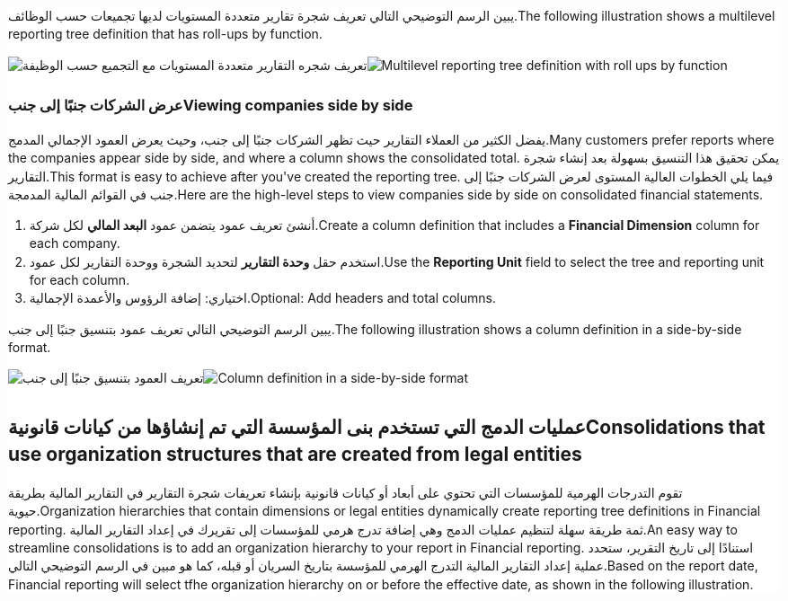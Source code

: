 <span data-ttu-id="92202-120">يبين الرسم التوضيحي التالي تعريف شجرة تقارير متعددة المستويات لديها تجميعات حسب الوظائف.</span><span class="sxs-lookup"><span data-stu-id="92202-120">The following illustration shows a multilevel reporting tree definition that has roll-ups by function.</span></span>

<span data-ttu-id="92202-121">![تعريف شجره التقارير متعددة المستويات مع التجميع حسب الوظيفة](./media/multilevel-reporting-tree-definition-roll-ups-by-function.png "تعريف شجره التقارير متعددة المستويات مع التجميع حسب الوظيفة")</span><span class="sxs-lookup"><span data-stu-id="92202-121">![Multilevel reporting tree definition with roll ups by function](./media/multilevel-reporting-tree-definition-roll-ups-by-function.png "Multilevel reporting tree definition with roll ups by function")</span></span>

### <a name="viewing-companies-side-by-side"></a><span data-ttu-id="92202-122">عرض الشركات جنبًا إلى جنب</span><span class="sxs-lookup"><span data-stu-id="92202-122">Viewing companies side by side</span></span>
<span data-ttu-id="92202-123">يفضل الكثير من العملاء التقارير حيث تظهر الشركات جنبًا إلى جنب، وحيث يعرض العمود الإجمالي المدمج.</span><span class="sxs-lookup"><span data-stu-id="92202-123">Many customers prefer reports where the companies appear side by side, and where a column shows the consolidated total.</span></span> <span data-ttu-id="92202-124">يمكن تحقيق هذا التنسيق بسهولة بعد إنشاء شجرة التقارير.</span><span class="sxs-lookup"><span data-stu-id="92202-124">This format is easy to achieve after you've created the reporting tree.</span></span> <span data-ttu-id="92202-125">فيما يلي الخطوات العالية المستوى لعرض الشركات جنبًا إلى جنب في القوائم المالية المدمجة.</span><span class="sxs-lookup"><span data-stu-id="92202-125">Here are the high-level steps to view companies side by side on consolidated financial statements.</span></span>

1. <span data-ttu-id="92202-126">أنشئ تعريف عمود يتضمن عمود **البعد المالي** لكل شركة.</span><span class="sxs-lookup"><span data-stu-id="92202-126">Create a column definition that includes a **Financial Dimension** column for each company.</span></span>
2. <span data-ttu-id="92202-127">استخدم حقل **وحدة التقارير‬** لتحديد الشجرة ووحدة التقارير لكل عمود.</span><span class="sxs-lookup"><span data-stu-id="92202-127">Use the **Reporting Unit** field to select the tree and reporting unit for each column.</span></span>
3. <span data-ttu-id="92202-128">اختياري: إضافة الرؤوس والأعمدة الإجمالية.</span><span class="sxs-lookup"><span data-stu-id="92202-128">Optional: Add headers and total columns.</span></span>

<span data-ttu-id="92202-129">يبين الرسم التوضيحي التالي تعريف عمود بتنسيق جنبًا إلى جنب.</span><span class="sxs-lookup"><span data-stu-id="92202-129">The following illustration shows a column definition in a side-by-side format.</span></span>

<span data-ttu-id="92202-130">![تعريف العمود بتنسيق جنبًا إلى جنب](./media/column-definition-side-by-side-format.png "تعريف العمود بتنسيق جنبًا إلى جنب")</span><span class="sxs-lookup"><span data-stu-id="92202-130">![Column definition in a side-by-side format](./media/column-definition-side-by-side-format.png "Column definition in a side-by-side format")</span></span>

## <a name="consolidations-that-use-organization-structures-that-are-created-from-legal-entities"></a><span data-ttu-id="92202-131">عمليات الدمج التي تستخدم بنى المؤسسة التي تم إنشاؤها من كيانات قانونية</span><span class="sxs-lookup"><span data-stu-id="92202-131">Consolidations that use organization structures that are created from legal entities</span></span>
<span data-ttu-id="92202-132">تقوم التدرجات الهرمية للمؤسسات التي تحتوي على أبعاد أو كيانات قانونية بإنشاء تعريفات شجرة التقارير في التقارير المالية بطريقة حيوية.</span><span class="sxs-lookup"><span data-stu-id="92202-132">Organization hierarchies that contain dimensions or legal entities dynamically create reporting tree definitions in Financial reporting.</span></span> <span data-ttu-id="92202-133">ثمة طريقة سهلة لتنظيم عمليات الدمج وهي إضافة تدرج هرمي للمؤسسات إلى تقريرك في إعداد التقارير المالية.</span><span class="sxs-lookup"><span data-stu-id="92202-133">An easy way to streamline consolidations is to add an organization hierarchy to your report in Financial reporting.</span></span> <span data-ttu-id="92202-134">استنادًا إلى تاريخ التقرير، ستحدد عملية إعداد التقارير المالية التدرج الهرمي للمؤسسة بتاريخ السريان أو قبله، كما هو مبين في الرسم التوضيحي التالي.</span><span class="sxs-lookup"><span data-stu-id="92202-134">Based on the report date, Financial reporting will select tfhe organization hierarchy on or before the effective date, as shown in the following illustration.</span></span>

